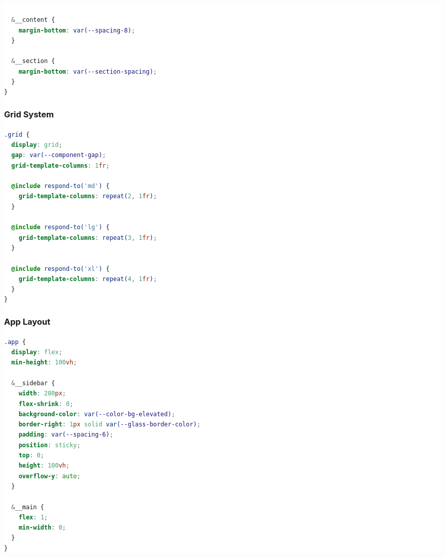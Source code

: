 ```scss
  
  &__content {
    margin-bottom: var(--spacing-8);
  }
  
  &__section {
    margin-bottom: var(--section-spacing);
  }
}
```

### Grid System

```scss
.grid {
  display: grid;
  gap: var(--component-gap);
  grid-template-columns: 1fr;
  
  @include respond-to('md') {
    grid-template-columns: repeat(2, 1fr);
  }
  
  @include respond-to('lg') {
    grid-template-columns: repeat(3, 1fr);
  }
  
  @include respond-to('xl') {
    grid-template-columns: repeat(4, 1fr);
  }
}
```

### App Layout

```scss
.app {
  display: flex;
  min-height: 100vh;
  
  &__sidebar {
    width: 280px;
    flex-shrink: 0;
    background-color: var(--color-bg-elevated);
    border-right: 1px solid var(--glass-border-color);
    padding: var(--spacing-6);
    position: sticky;
    top: 0;
    height: 100vh;
    overflow-y: auto;
  }
  
  &__main {
    flex: 1;
    min-width: 0;
  }
}
```
